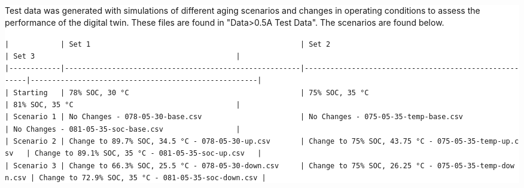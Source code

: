 Test data was generated with simulations of different aging scenarios and changes in operating conditions to assess the performance of the digital twin. These files are found in "Data>0.5A Test Data". The scenarios are found below.

```
|            | Set 1                                                 | Set 2                                                 | Set 3                                               |
|------------|-------------------------------------------------------|-------------------------------------------------------|-----------------------------------------------------|
| Starting   | 78% SOC, 30 °C                                        | 75% SOC, 35 °C                                        | 81% SOC, 35 °C                                      |
| Scenario 1 | No Changes - 078-05-30-base.csv                       | No Changes - 075-05-35-temp-base.csv                  | No Changes - 081-05-35-soc-base.csv                 |
| Scenario 2 | Change to 89.7% SOC, 34.5 °C - 078-05-30-up.csv       | Change to 75% SOC, 43.75 °C - 075-05-35-temp-up.csv   | Change to 89.1% SOC, 35 °C - 081-05-35-soc-up.csv   |
| Scenario 3 | Change to 66.3% SOC, 25.5 °C - 078-05-30-down.csv     | Change to 75% SOC, 26.25 °C - 075-05-35-temp-down.csv | Change to 72.9% SOC, 35 °C - 081-05-35-soc-down.csv | 
```